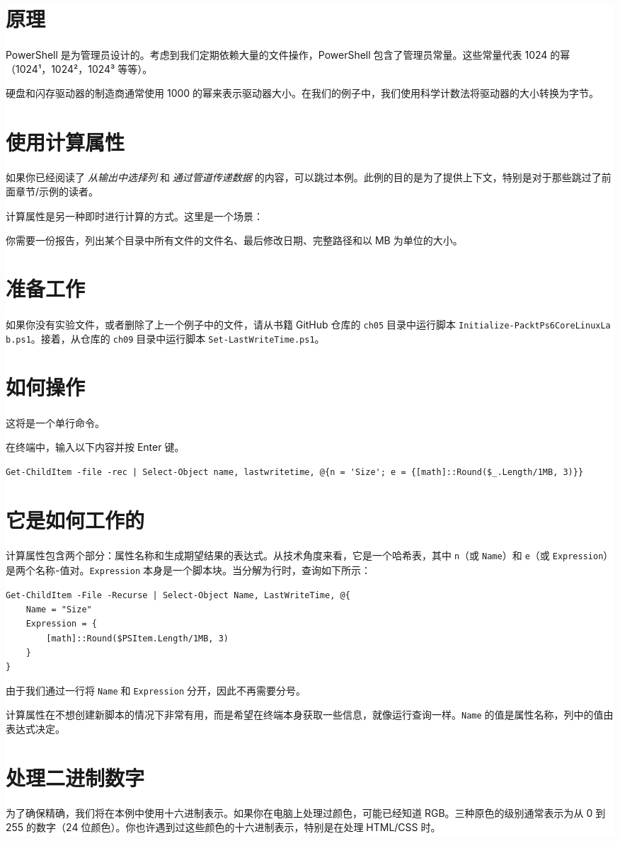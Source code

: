 # 原理

PowerShell 是为管理员设计的。考虑到我们定期依赖大量的文件操作，PowerShell 包含了管理员常量。这些常量代表 1024 的幂（1024¹，1024²，1024³ 等等）。

硬盘和闪存驱动器的制造商通常使用 1000 的幂来表示驱动器大小。在我们的例子中，我们使用科学计数法将驱动器的大小转换为字节。

# 使用计算属性

如果你已经阅读了 *从输出中选择列* 和 *通过管道传递数据* 的内容，可以跳过本例。此例的目的是为了提供上下文，特别是对于那些跳过了前面章节/示例的读者。

计算属性是另一种即时进行计算的方式。这里是一个场景：

你需要一份报告，列出某个目录中所有文件的文件名、最后修改日期、完整路径和以 MB 为单位的大小。

# 准备工作

如果你没有实验文件，或者删除了上一个例子中的文件，请从书籍 GitHub 仓库的 `ch05` 目录中运行脚本 `Initialize-PacktPs6CoreLinuxLab.ps1`。接着，从仓库的 `ch09` 目录中运行脚本 `Set-LastWriteTime.ps1`。

# 如何操作

这将是一个单行命令。

在终端中，输入以下内容并按 Enter 键。

```
Get-ChildItem -file -rec | Select-Object name, lastwritetime, @{n = 'Size'; e = {[math]::Round($_.Length/1MB, 3)}}
```

# 它是如何工作的

计算属性包含两个部分：属性名称和生成期望结果的表达式。从技术角度来看，它是一个哈希表，其中 `n`（或 `Name`）和 `e`（或 `Expression`）是两个名称-值对。`Expression` 本身是一个脚本块。当分解为行时，查询如下所示：

```
Get-ChildItem -File -Recurse | Select-Object Name, LastWriteTime, @{
    Name = "Size"
    Expression = {
        [math]::Round($PSItem.Length/1MB, 3)
    }
}
```

由于我们通过一行将 `Name` 和 `Expression` 分开，因此不再需要分号。

计算属性在不想创建新脚本的情况下非常有用，而是希望在终端本身获取一些信息，就像运行查询一样。`Name` 的值是属性名称，列中的值由表达式决定。

# 处理二进制数字

为了确保精确，我们将在本例中使用十六进制表示。如果你在电脑上处理过颜色，可能已经知道 RGB。三种原色的级别通常表示为从 0 到 255 的数字（24 位颜色）。你也许遇到过这些颜色的十六进制表示，特别是在处理 HTML/CSS 时。
